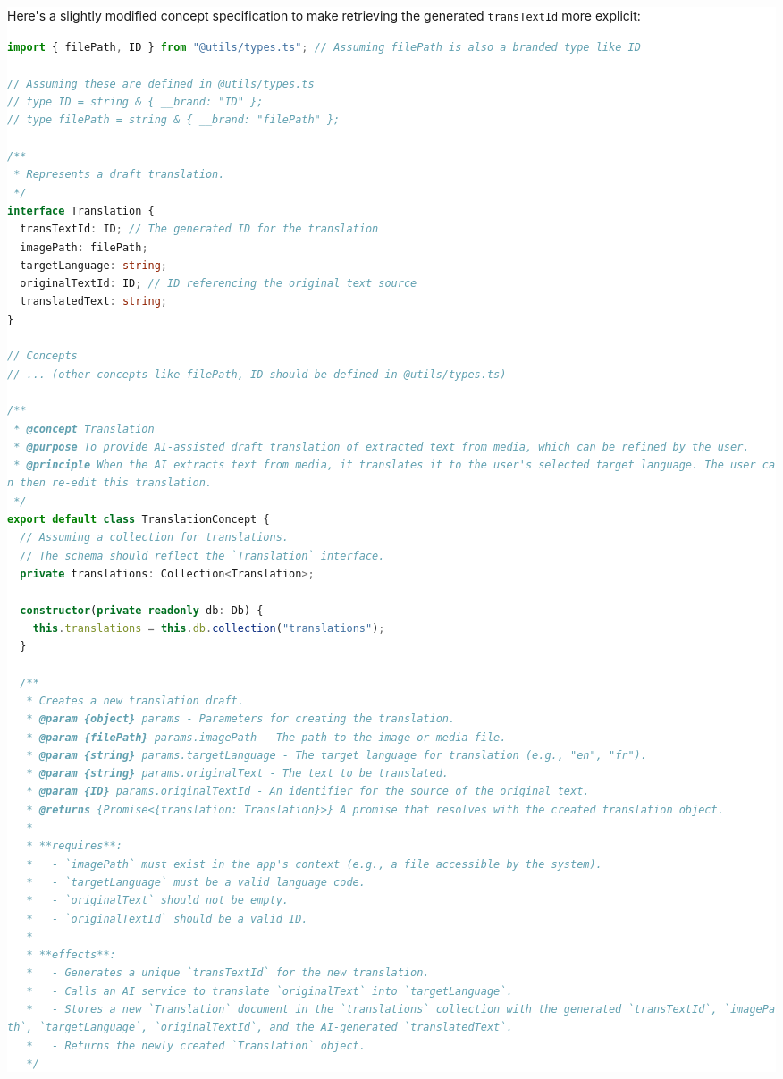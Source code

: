 Here's a slightly modified concept specification to make retrieving the generated `transTextId` more explicit:

```typescript
import { filePath, ID } from "@utils/types.ts"; // Assuming filePath is also a branded type like ID

// Assuming these are defined in @utils/types.ts
// type ID = string & { __brand: "ID" };
// type filePath = string & { __brand: "filePath" };

/**
 * Represents a draft translation.
 */
interface Translation {
  transTextId: ID; // The generated ID for the translation
  imagePath: filePath;
  targetLanguage: string;
  originalTextId: ID; // ID referencing the original text source
  translatedText: string;
}

// Concepts
// ... (other concepts like filePath, ID should be defined in @utils/types.ts)

/**
 * @concept Translation
 * @purpose To provide AI-assisted draft translation of extracted text from media, which can be refined by the user.
 * @principle When the AI extracts text from media, it translates it to the user's selected target language. The user can then re-edit this translation.
 */
export default class TranslationConcept {
  // Assuming a collection for translations.
  // The schema should reflect the `Translation` interface.
  private translations: Collection<Translation>;

  constructor(private readonly db: Db) {
    this.translations = this.db.collection("translations");
  }

  /**
   * Creates a new translation draft.
   * @param {object} params - Parameters for creating the translation.
   * @param {filePath} params.imagePath - The path to the image or media file.
   * @param {string} params.targetLanguage - The target language for translation (e.g., "en", "fr").
   * @param {string} params.originalText - The text to be translated.
   * @param {ID} params.originalTextId - An identifier for the source of the original text.
   * @returns {Promise<{translation: Translation}>} A promise that resolves with the created translation object.
   *
   * **requires**:
   *   - `imagePath` must exist in the app's context (e.g., a file accessible by the system).
   *   - `targetLanguage` must be a valid language code.
   *   - `originalText` should not be empty.
   *   - `originalTextId` should be a valid ID.
   *
   * **effects**:
   *   - Generates a unique `transTextId` for the new translation.
   *   - Calls an AI service to translate `originalText` into `targetLanguage`.
   *   - Stores a new `Translation` document in the `translations` collection with the generated `transTextId`, `imagePath`, `targetLanguage`, `originalTextId`, and the AI-generated `translatedText`.
   *   - Returns the newly created `Translation` object.
   */
```